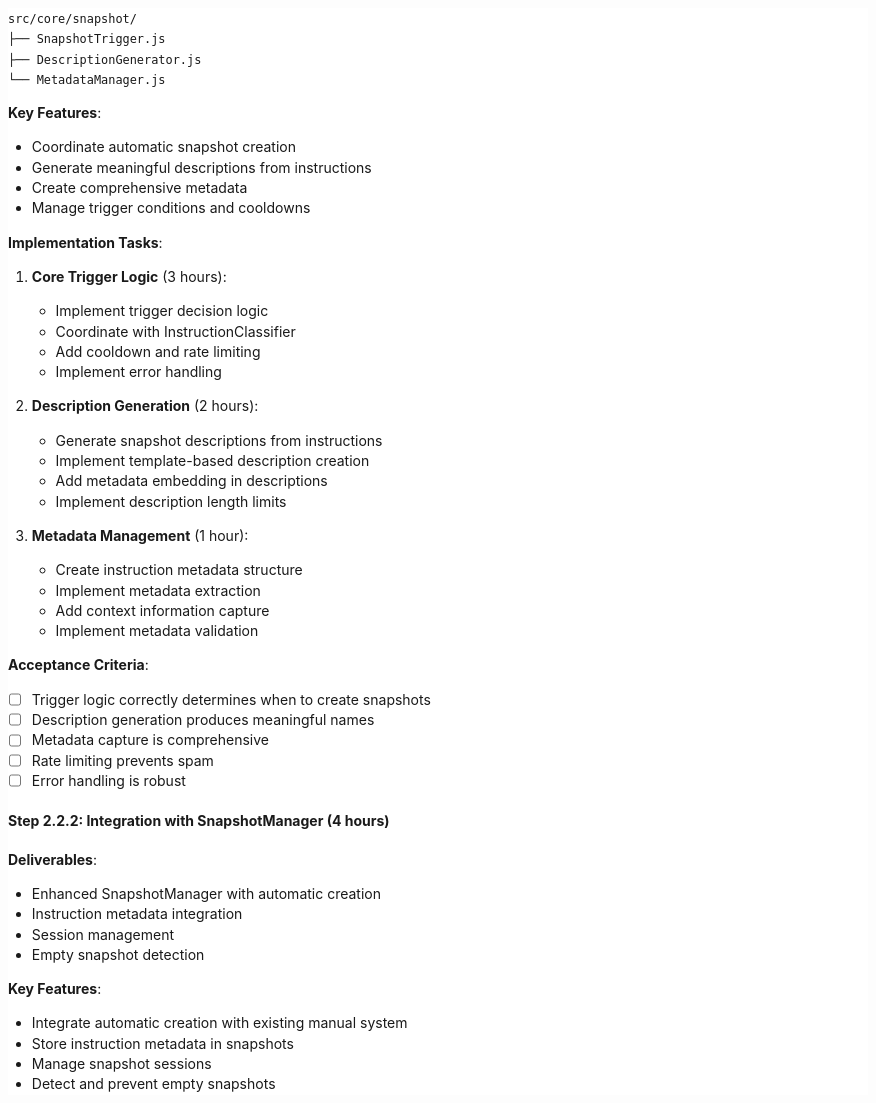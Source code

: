 ```
src/core/snapshot/
├── SnapshotTrigger.js
├── DescriptionGenerator.js
└── MetadataManager.js
```

**Key Features**:

- Coordinate automatic snapshot creation
- Generate meaningful descriptions from instructions
- Create comprehensive metadata
- Manage trigger conditions and cooldowns

**Implementation Tasks**:

1. **Core Trigger Logic** (3 hours):

    - Implement trigger decision logic
    - Coordinate with InstructionClassifier
    - Add cooldown and rate limiting
    - Implement error handling

2. **Description Generation** (2 hours):

    - Generate snapshot descriptions from instructions
    - Implement template-based description creation
    - Add metadata embedding in descriptions
    - Implement description length limits

3. **Metadata Management** (1 hour):
    - Create instruction metadata structure
    - Implement metadata extraction
    - Add context information capture
    - Implement metadata validation

**Acceptance Criteria**:

- [ ] Trigger logic correctly determines when to create snapshots
- [ ] Description generation produces meaningful names
- [ ] Metadata capture is comprehensive
- [ ] Rate limiting prevents spam
- [ ] Error handling is robust

#### Step 2.2.2: Integration with SnapshotManager (4 hours)

**Deliverables**:

- Enhanced SnapshotManager with automatic creation
- Instruction metadata integration
- Session management
- Empty snapshot detection

**Key Features**:

- Integrate automatic creation with existing manual system
- Store instruction metadata in snapshots
- Manage snapshot sessions
- Detect and prevent empty snapshots
